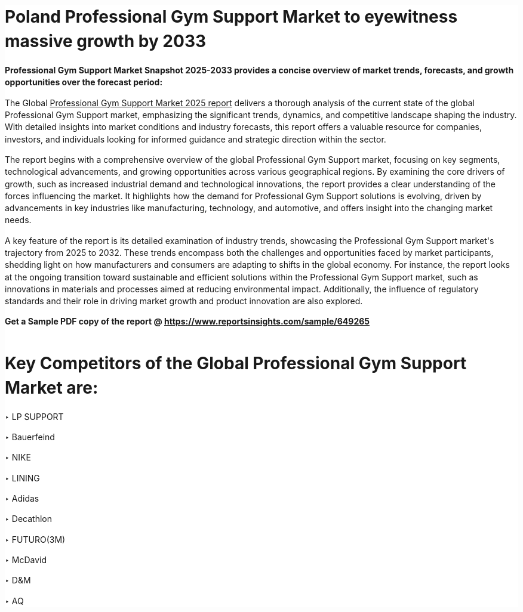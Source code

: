 # Poland Professional Gym Support Market to eyewitness massive growth by 2033

<strong>Professional Gym Support Market Snapshot 2025-2033 provides a concise overview of market trends, forecasts, and growth opportunities over the forecast period:</strong>

The Global <a href=https://www.reportsinsights.com/sample/649265>Professional Gym Support Market 2025 report</a> delivers a thorough analysis of the current state of the global Professional Gym Support market, emphasizing the significant trends, dynamics, and competitive landscape shaping the industry. With detailed insights into market conditions and industry forecasts, this report offers a valuable resource for companies, investors, and individuals looking for informed guidance and strategic direction within the sector.

The report begins with a comprehensive overview of the global Professional Gym Support market, focusing on key segments, technological advancements, and growing opportunities across various geographical regions. By examining the core drivers of growth, such as increased industrial demand and technological innovations, the report provides a clear understanding of the forces influencing the market. It highlights how the demand for Professional Gym Support solutions is evolving, driven by advancements in key industries like manufacturing, technology, and automotive, and offers insight into the changing market needs.

A key feature of the report is its detailed examination of industry trends, showcasing the Professional Gym Support market's trajectory from 2025 to 2032. These trends encompass both the challenges and opportunities faced by market participants, shedding light on how manufacturers and consumers are adapting to shifts in the global economy. For instance, the report looks at the ongoing transition toward sustainable and efficient solutions within the Professional Gym Support market, such as innovations in materials and processes aimed at reducing environmental impact. Additionally, the influence of regulatory standards and their role in driving market growth and product innovation are also explored.

<strong>Get a Sample PDF copy of the report @ <a href=https://www.reportsinsights.com/sample/649265>https://www.reportsinsights.com/sample/649265</a></strong>

# <strong>Key Competitors of the Global Professional Gym Support Market are:</strong>

‣ LP SUPPORT

‣ Bauerfeind

‣ NIKE

‣ LINING

‣ Adidas

‣ Decathlon

‣ FUTURO(3M)

‣ McDavid

‣ D&M

‣ AQ

